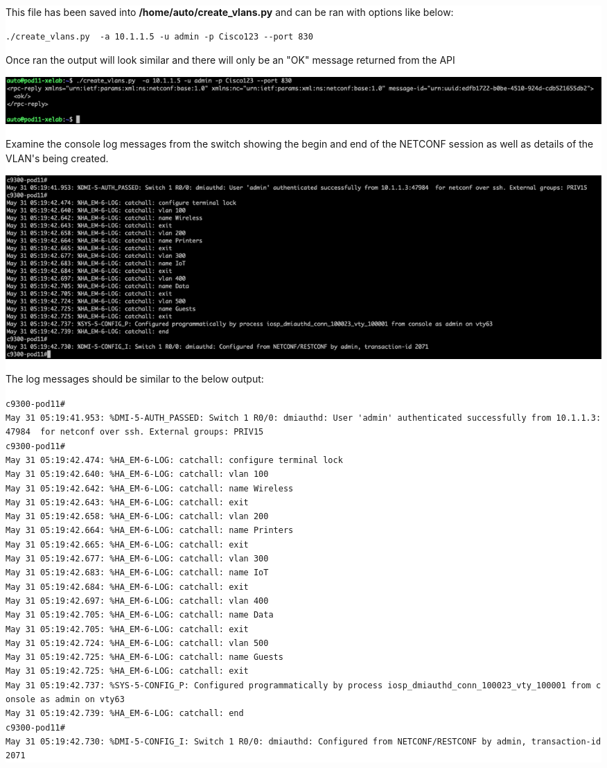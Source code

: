 This file has been saved into **/home/auto/create_vlans.py** and can be ran with options like below:

```
./create_vlans.py  -a 10.1.1.5 -u admin -p Cisco123 --port 830
```

Once ran the output will look similar and there will only be an "OK" message returned from the API

![yangsuite generate python](lab_img/task_ys/py_edit.png)




Examine the console log messages from the switch showing the begin and end of the NETCONF session as well as details of the VLAN's being created.

![yangsuite generate python](lab_img/task_ys/console_edit_vlans.png)

The log messages should be similar to the below output:
```
c9300-pod11#
May 31 05:19:41.953: %DMI-5-AUTH_PASSED: Switch 1 R0/0: dmiauthd: User 'admin' authenticated successfully from 10.1.1.3:47984  for netconf over ssh. External groups: PRIV15
c9300-pod11#
May 31 05:19:42.474: %HA_EM-6-LOG: catchall: configure terminal lock
May 31 05:19:42.640: %HA_EM-6-LOG: catchall: vlan 100
May 31 05:19:42.642: %HA_EM-6-LOG: catchall: name Wireless
May 31 05:19:42.643: %HA_EM-6-LOG: catchall: exit
May 31 05:19:42.658: %HA_EM-6-LOG: catchall: vlan 200
May 31 05:19:42.664: %HA_EM-6-LOG: catchall: name Printers
May 31 05:19:42.665: %HA_EM-6-LOG: catchall: exit
May 31 05:19:42.677: %HA_EM-6-LOG: catchall: vlan 300
May 31 05:19:42.683: %HA_EM-6-LOG: catchall: name IoT
May 31 05:19:42.684: %HA_EM-6-LOG: catchall: exit
May 31 05:19:42.697: %HA_EM-6-LOG: catchall: vlan 400
May 31 05:19:42.705: %HA_EM-6-LOG: catchall: name Data
May 31 05:19:42.705: %HA_EM-6-LOG: catchall: exit
May 31 05:19:42.724: %HA_EM-6-LOG: catchall: vlan 500
May 31 05:19:42.725: %HA_EM-6-LOG: catchall: name Guests
May 31 05:19:42.725: %HA_EM-6-LOG: catchall: exit
May 31 05:19:42.737: %SYS-5-CONFIG_P: Configured programmatically by process iosp_dmiauthd_conn_100023_vty_100001 from console as admin on vty63
May 31 05:19:42.739: %HA_EM-6-LOG: catchall: end
c9300-pod11#
May 31 05:19:42.730: %DMI-5-CONFIG_I: Switch 1 R0/0: dmiauthd: Configured from NETCONF/RESTCONF by admin, transaction-id 2071
```
